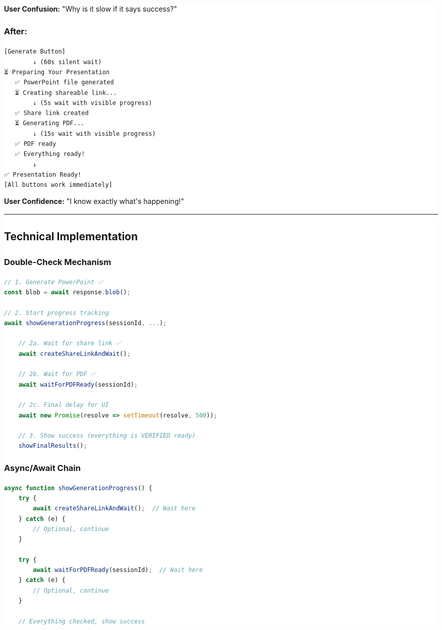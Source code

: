 **User Confusion:** "Why is it slow if it says success?"

### After:
```
[Generate Button]
        ↓ (60s silent wait)
⏳ Preparing Your Presentation
   ✅ PowerPoint file generated
   ⏳ Creating shareable link...
        ↓ (5s wait with visible progress)
   ✅ Share link created
   ⏳ Generating PDF...
        ↓ (15s wait with visible progress)
   ✅ PDF ready
   ✅ Everything ready!
        ↓
✅ Presentation Ready!
[All buttons work immediately]
```

**User Confidence:** "I know exactly what's happening!"

---

## Technical Implementation

### Double-Check Mechanism

```javascript
// 1. Generate PowerPoint ✅
const blob = await response.blob();

// 2. Start progress tracking
await showGenerationProgress(sessionId, ...);
    
    // 2a. Wait for share link ✅
    await createShareLinkAndWait();
    
    // 2b. Wait for PDF ✅
    await waitForPDFReady(sessionId);
    
    // 2c. Final delay for UI
    await new Promise(resolve => setTimeout(resolve, 500));
    
    // 3. Show success (everything is VERIFIED ready)
    showFinalResults();
```

### Async/Await Chain
```javascript
async function showGenerationProgress() {
    try {
        await createShareLinkAndWait();  // Wait here
    } catch (e) {
        // Optional, continue
    }
    
    try {
        await waitForPDFReady(sessionId);  // Wait here
    } catch (e) {
        // Optional, continue
    }
    
    // Everything checked, show success
```